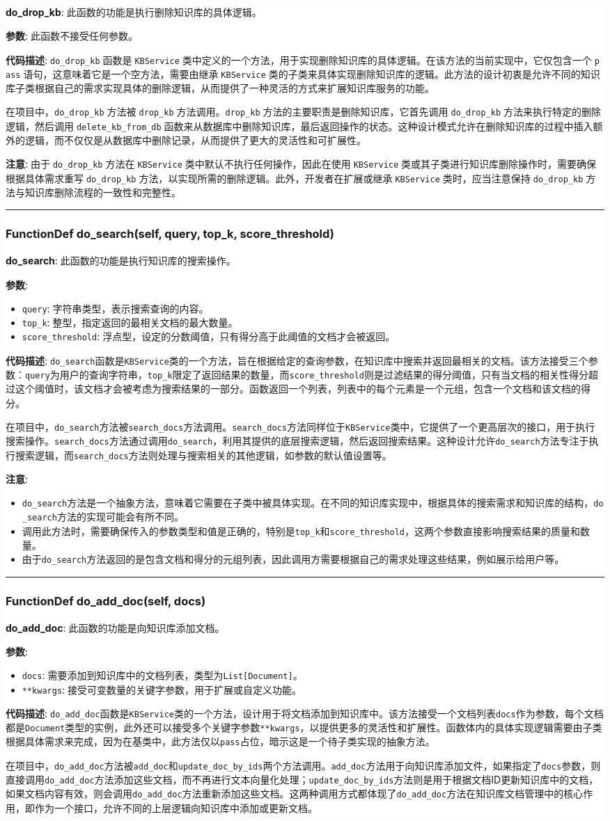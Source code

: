 **do_drop_kb**: 此函数的功能是执行删除知识库的具体逻辑。

**参数**: 此函数不接受任何参数。

**代码描述**: `do_drop_kb` 函数是 `KBService` 类中定义的一个方法，用于实现删除知识库的具体逻辑。在该方法的当前实现中，它仅包含一个 `pass` 语句，这意味着它是一个空方法，需要由继承 `KBService` 类的子类来具体实现删除知识库的逻辑。此方法的设计初衷是允许不同的知识库子类根据自己的需求实现具体的删除逻辑，从而提供了一种灵活的方式来扩展知识库服务的功能。

在项目中，`do_drop_kb` 方法被 `drop_kb` 方法调用。`drop_kb` 方法的主要职责是删除知识库，它首先调用 `do_drop_kb` 方法来执行特定的删除逻辑，然后调用 `delete_kb_from_db` 函数来从数据库中删除知识库，最后返回操作的状态。这种设计模式允许在删除知识库的过程中插入额外的逻辑，而不仅仅是从数据库中删除记录，从而提供了更大的灵活性和可扩展性。

**注意**: 由于 `do_drop_kb` 方法在 `KBService` 类中默认不执行任何操作，因此在使用 `KBService` 类或其子类进行知识库删除操作时，需要确保根据具体需求重写 `do_drop_kb` 方法，以实现所需的删除逻辑。此外，开发者在扩展或继承 `KBService` 类时，应当注意保持 `do_drop_kb` 方法与知识库删除流程的一致性和完整性。
***

### FunctionDef do_search(self, query, top_k, score_threshold)

**do_search**: 此函数的功能是执行知识库的搜索操作。

**参数**:

- `query`: 字符串类型，表示搜索查询的内容。
- `top_k`: 整型，指定返回的最相关文档的最大数量。
- `score_threshold`: 浮点型，设定的分数阈值，只有得分高于此阈值的文档才会被返回。

**代码描述**:
`do_search`函数是`KBService`类的一个方法，旨在根据给定的查询参数，在知识库中搜索并返回最相关的文档。该方法接受三个参数：`query`为用户的查询字符串，`top_k`限定了返回结果的数量，而`score_threshold`则是过滤结果的得分阈值，只有当文档的相关性得分超过这个阈值时，该文档才会被考虑为搜索结果的一部分。函数返回一个列表，列表中的每个元素是一个元组，包含一个文档和该文档的得分。

在项目中，`do_search`方法被`search_docs`方法调用。`search_docs`方法同样位于`KBService`类中，它提供了一个更高层次的接口，用于执行搜索操作。`search_docs`方法通过调用`do_search`，利用其提供的底层搜索逻辑，然后返回搜索结果。这种设计允许`do_search`方法专注于执行搜索逻辑，而`search_docs`方法则处理与搜索相关的其他逻辑，如参数的默认值设置等。

**注意**:

- `do_search`方法是一个抽象方法，意味着它需要在子类中被具体实现。在不同的知识库实现中，根据具体的搜索需求和知识库的结构，`do_search`方法的实现可能会有所不同。
- 调用此方法时，需要确保传入的参数类型和值是正确的，特别是`top_k`和`score_threshold`，这两个参数直接影响搜索结果的质量和数量。
- 由于`do_search`方法返回的是包含文档和得分的元组列表，因此调用方需要根据自己的需求处理这些结果，例如展示给用户等。

***

### FunctionDef do_add_doc(self, docs)

**do_add_doc**: 此函数的功能是向知识库添加文档。

**参数**:

- `docs`: 需要添加到知识库中的文档列表，类型为`List[Document]`。
- `**kwargs`: 接受可变数量的关键字参数，用于扩展或自定义功能。

**代码描述**:
`do_add_doc`函数是`KBService`类的一个方法，设计用于将文档添加到知识库中。该方法接受一个文档列表`docs`作为参数，每个文档都是`Document`类型的实例，此外还可以接受多个关键字参数`**kwargs`，以提供更多的灵活性和扩展性。函数体内的具体实现逻辑需要由子类根据具体需求来完成，因为在基类中，此方法仅以`pass`占位，暗示这是一个待子类实现的抽象方法。

在项目中，`do_add_doc`方法被`add_doc`和`update_doc_by_ids`两个方法调用。`add_doc`方法用于向知识库添加文件，如果指定了`docs`参数，则直接调用`do_add_doc`方法添加这些文档，而不再进行文本向量化处理；`update_doc_by_ids`方法则是用于根据文档ID更新知识库中的文档，如果文档内容有效，则会调用`do_add_doc`方法重新添加这些文档。这两种调用方式都体现了`do_add_doc`方法在知识库文档管理中的核心作用，即作为一个接口，允许不同的上层逻辑向知识库中添加或更新文档。
